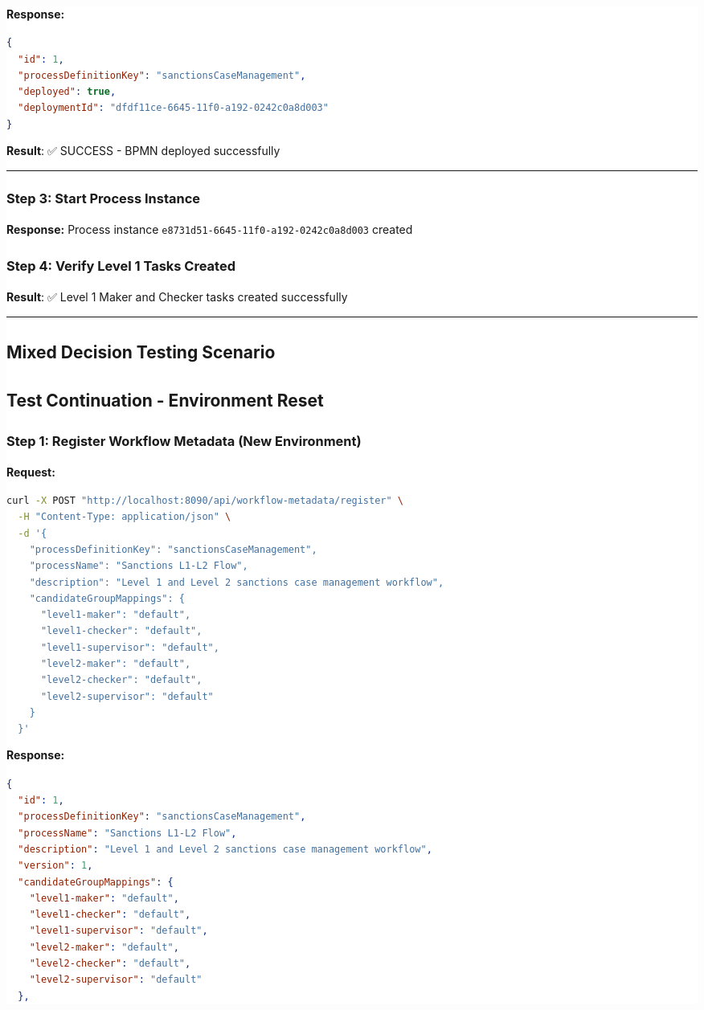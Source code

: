 **Response:**
```json
{
  "id": 1,
  "processDefinitionKey": "sanctionsCaseManagement", 
  "deployed": true,
  "deploymentId": "dfdf11ce-6645-11f0-a192-0242c0a8d003"
}
```

**Result**: ✅ SUCCESS - BPMN deployed successfully

---

### Step 3: Start Process Instance  

**Response:** Process instance `e8731d51-6645-11f0-a192-0242c0a8d003` created

### Step 4: Verify Level 1 Tasks Created

**Result**: ✅ Level 1 Maker and Checker tasks created successfully

---

## Mixed Decision Testing Scenario

## Test Continuation - Environment Reset

### Step 1: Register Workflow Metadata (New Environment)

**Request:**
```bash
curl -X POST "http://localhost:8090/api/workflow-metadata/register" \
  -H "Content-Type: application/json" \
  -d '{
    "processDefinitionKey": "sanctionsCaseManagement",
    "processName": "Sanctions L1-L2 Flow",
    "description": "Level 1 and Level 2 sanctions case management workflow",
    "candidateGroupMappings": {
      "level1-maker": "default",
      "level1-checker": "default", 
      "level1-supervisor": "default",
      "level2-maker": "default",
      "level2-checker": "default",
      "level2-supervisor": "default"
    }
  }'
```

**Response:**
```json
{
  "id": 1,
  "processDefinitionKey": "sanctionsCaseManagement",
  "processName": "Sanctions L1-L2 Flow",
  "description": "Level 1 and Level 2 sanctions case management workflow",
  "version": 1,
  "candidateGroupMappings": {
    "level1-maker": "default",
    "level1-checker": "default",
    "level1-supervisor": "default",
    "level2-maker": "default",
    "level2-checker": "default",
    "level2-supervisor": "default"
  },
```